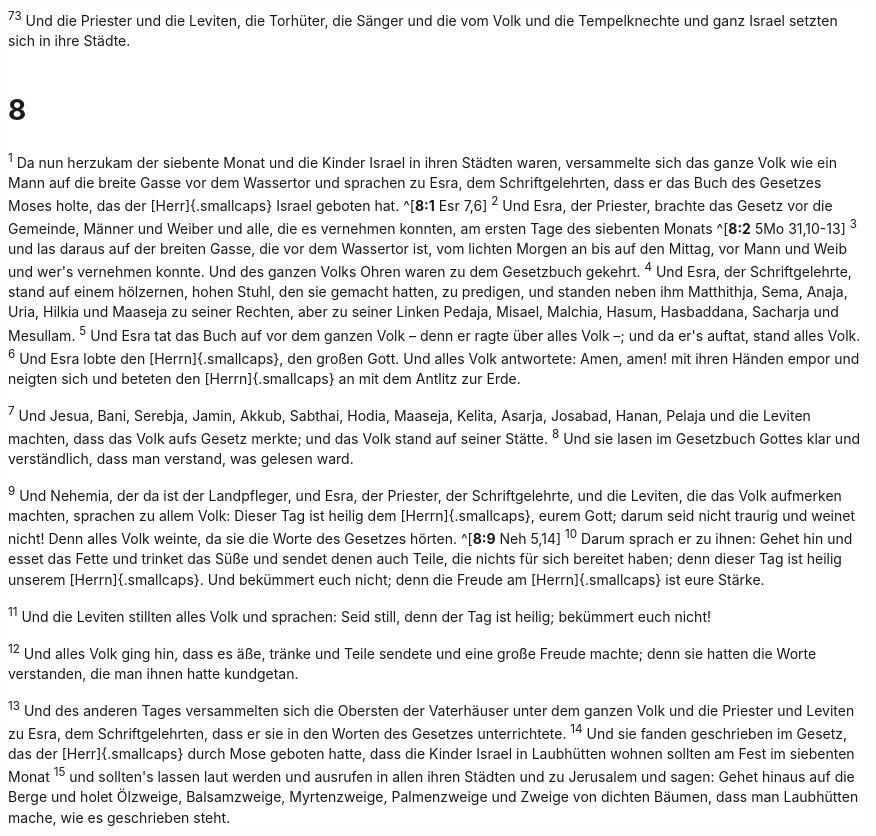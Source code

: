 
<sup class='bibleverse'>73</sup> Und die Priester und die Leviten, die Torhüter, die Sänger und die vom Volk und die Tempelknechte und ganz Israel setzten sich in ihre Städte.
# 8
<sup class='bibleverse'>1</sup> Da nun herzukam der siebente Monat und die Kinder Israel in ihren Städten waren, versammelte sich das ganze Volk wie ein Mann auf die breite Gasse vor dem Wassertor und sprachen zu Esra, dem Schriftgelehrten, dass er das Buch des Gesetzes Moses holte, das der [Herr]{.smallcaps} Israel geboten hat. ^[**8:1** Esr 7,6] <sup class='bibleverse'>2</sup> Und Esra, der Priester, brachte das Gesetz vor die Gemeinde, Männer und Weiber und alle, die es vernehmen konnten, am ersten Tage des siebenten Monats ^[**8:2** 5Mo 31,10-13] <sup class='bibleverse'>3</sup> und las daraus auf der breiten Gasse, die vor dem Wassertor ist, vom lichten Morgen an bis auf den Mittag, vor Mann und Weib und wer's vernehmen konnte. Und des ganzen Volks Ohren waren zu dem Gesetzbuch gekehrt. <sup class='bibleverse'>4</sup> Und Esra, der Schriftgelehrte, stand auf einem hölzernen, hohen Stuhl, den sie gemacht hatten, zu predigen, und standen neben ihm Matthithja, Sema, Anaja, Uria, Hilkia und Maaseja zu seiner Rechten, aber zu seiner Linken Pedaja, Misael, Malchia, Hasum, Hasbaddana, Sacharja und Mesullam. <sup class='bibleverse'>5</sup> Und Esra tat das Buch auf vor dem ganzen Volk – denn er ragte über alles Volk –; und da er's auftat, stand alles Volk. <sup class='bibleverse'>6</sup> Und Esra lobte den [Herrn]{.smallcaps}, den großen Gott. Und alles Volk antwortete: Amen, amen! mit ihren Händen empor und neigten sich und beteten den [Herrn]{.smallcaps} an mit dem Antlitz zur Erde. 

 

<sup class='bibleverse'>7</sup> Und Jesua, Bani, Serebja, Jamin, Akkub, Sabthai, Hodia, Maaseja, Kelita, Asarja, Josabad, Hanan, Pelaja und die Leviten machten, dass das Volk aufs Gesetz merkte; und das Volk stand auf seiner Stätte. <sup class='bibleverse'>8</sup> Und sie lasen im Gesetzbuch Gottes klar und verständlich, dass man verstand, was gelesen ward. 


<sup class='bibleverse'>9</sup> Und Nehemia, der da ist der Landpfleger, und Esra, der Priester, der Schriftgelehrte, und die Leviten, die das Volk aufmerken machten, sprachen zu allem Volk: Dieser Tag ist heilig dem [Herrn]{.smallcaps}, eurem Gott; darum seid nicht traurig und weinet nicht! Denn alles Volk weinte, da sie die Worte des Gesetzes hörten. ^[**8:9** Neh 5,14] <sup class='bibleverse'>10</sup> Darum sprach er zu ihnen: Gehet hin und esset das Fette und trinket das Süße und sendet denen auch Teile, die nichts für sich bereitet haben; denn dieser Tag ist heilig unserem [Herrn]{.smallcaps}. Und bekümmert euch nicht; denn die Freude am [Herrn]{.smallcaps} ist eure Stärke. 



<sup class='bibleverse'>11</sup> Und die Leviten stillten alles Volk und sprachen: Seid still, denn der Tag ist heilig; bekümmert euch nicht! 


<sup class='bibleverse'>12</sup> Und alles Volk ging hin, dass es äße, tränke und Teile sendete und eine große Freude machte; denn sie hatten die Worte verstanden, die man ihnen hatte kundgetan. 


<sup class='bibleverse'>13</sup> Und des anderen Tages versammelten sich die Obersten der Vaterhäuser unter dem ganzen Volk und die Priester und Leviten zu Esra, dem Schriftgelehrten, dass er sie in den Worten des Gesetzes unterrichtete. <sup class='bibleverse'>14</sup> Und sie fanden geschrieben im Gesetz, das der [Herr]{.smallcaps} durch Mose geboten hatte, dass die Kinder Israel in Laubhütten wohnen sollten am Fest im siebenten Monat <sup class='bibleverse'>15</sup> und sollten's lassen laut werden und ausrufen in allen ihren Städten und zu Jerusalem und sagen: Gehet hinaus auf die Berge und holet Ölzweige, Balsamzweige, Myrtenzweige, Palmenzweige und Zweige von dichten Bäumen, dass man Laubhütten mache, wie es geschrieben steht. 
